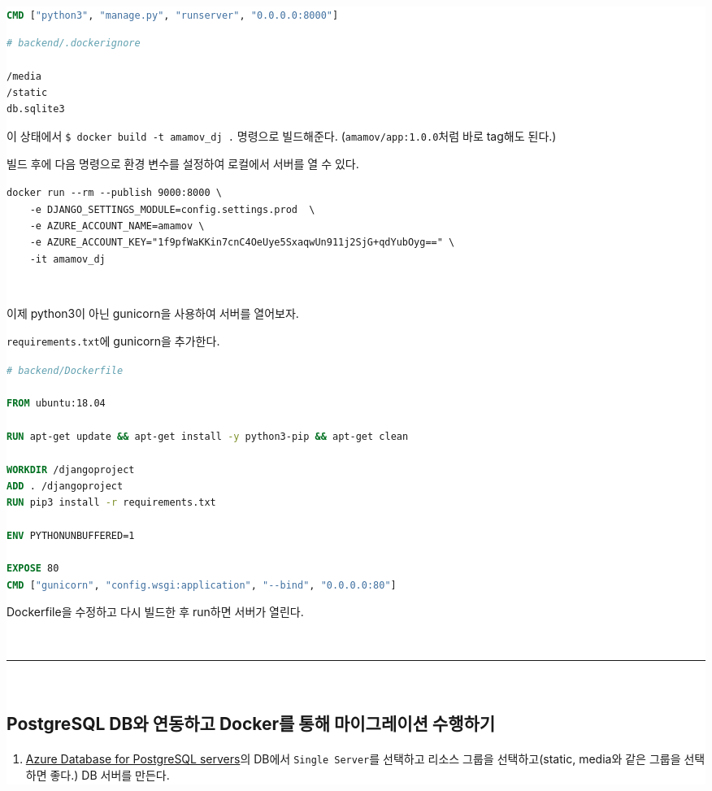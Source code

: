 ```Dockerfile
CMD ["python3", "manage.py", "runserver", "0.0.0.0:8000"]
```

```Dockerfile
# backend/.dockerignore

/media
/static
db.sqlite3
```

이 상태에서 `$ docker build -t amamov_dj .` 명령으로 빌드해준다. (`amamov/app:1.0.0`처럼 바로 tag해도 된다.)

빌드 후에 다음 명령으로 환경 변수를 설정하여 로컬에서 서버를 열 수 있다.

```shell
docker run --rm --publish 9000:8000 \
    -e DJANGO_SETTINGS_MODULE=config.settings.prod  \
    -e AZURE_ACCOUNT_NAME=amamov \
    -e AZURE_ACCOUNT_KEY="1f9pfWaKKin7cnC4OeUye5SxaqwUn911j2SjG+qdYubOyg==" \
    -it amamov_dj
```

<br>

이제 python3이 아닌 gunicorn을 사용하여 서버를 열어보자.

`requirements.txt`에 gunicorn을 추가한다.

```Dockerfile
# backend/Dockerfile

FROM ubuntu:18.04

RUN apt-get update && apt-get install -y python3-pip && apt-get clean

WORKDIR /djangoproject
ADD . /djangoproject
RUN pip3 install -r requirements.txt

ENV PYTHONUNBUFFERED=1

EXPOSE 80
CMD ["gunicorn", "config.wsgi:application", "--bind", "0.0.0.0:80"]
```

Dockerfile을 수정하고 다시 빌드한 후 run하면 서버가 열린다.

<br>

---

<br>

## PostgreSQL DB와 연동하고 Docker를 통해 마이그레이션 수행하기

1. [Azure Database for PostgreSQL servers](https://portal.azure.com/)의 DB에서 `Single Server`를 선택하고 리소스 그룹을 선택하고(static, media와 같은 그룹을 선택하면 좋다.) DB 서버를 만든다.
